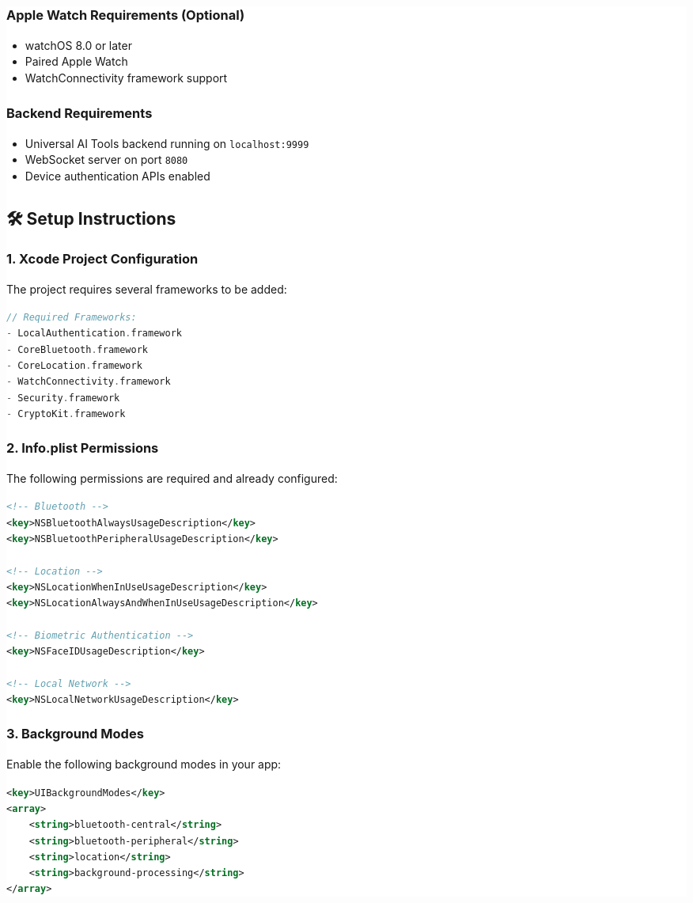 ### Apple Watch Requirements (Optional)
- watchOS 8.0 or later
- Paired Apple Watch
- WatchConnectivity framework support

### Backend Requirements
- Universal AI Tools backend running on `localhost:9999`
- WebSocket server on port `8080`
- Device authentication APIs enabled

## 🛠️ Setup Instructions

### 1. Xcode Project Configuration

The project requires several frameworks to be added:

```swift
// Required Frameworks:
- LocalAuthentication.framework
- CoreBluetooth.framework
- CoreLocation.framework
- WatchConnectivity.framework
- Security.framework
- CryptoKit.framework
```

### 2. Info.plist Permissions

The following permissions are required and already configured:

```xml
<!-- Bluetooth -->
<key>NSBluetoothAlwaysUsageDescription</key>
<key>NSBluetoothPeripheralUsageDescription</key>

<!-- Location -->
<key>NSLocationWhenInUseUsageDescription</key>
<key>NSLocationAlwaysAndWhenInUseUsageDescription</key>

<!-- Biometric Authentication -->
<key>NSFaceIDUsageDescription</key>

<!-- Local Network -->
<key>NSLocalNetworkUsageDescription</key>
```

### 3. Background Modes

Enable the following background modes in your app:

```xml
<key>UIBackgroundModes</key>
<array>
    <string>bluetooth-central</string>
    <string>bluetooth-peripheral</string>
    <string>location</string>
    <string>background-processing</string>
</array>
```
